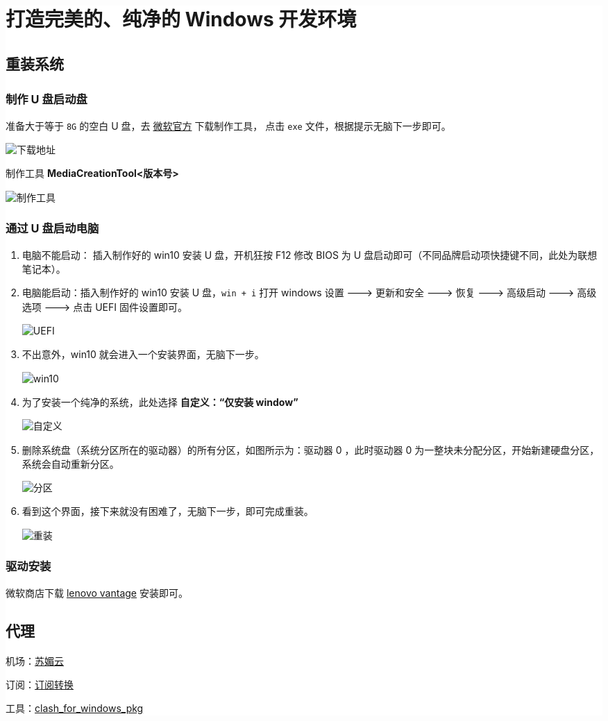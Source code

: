 # 打造完美的、纯净的 Windows 开发环境

## 重装系统

### 制作 U 盘启动盘

准备大于等于 `8G` 的空白 U 盘，去 [微软官方](https://www.microsoft.com/zh-cn/software-download/windows10) 下载制作工具，
点击 `exe` 文件，根据提示无脑下一步即可。

![下载地址](../Images/system_re.png)

制作工具 **MediaCreationTool<版本号>**

![制作工具](../Images/tool.jpg)

### 通过 U 盘启动电脑

1. 电脑不能启动： 插入制作好的 win10 安装 U 盘，开机狂按 F12 修改 BIOS 为 U 盘启动即可（不同品牌启动项快捷键不同，此处为联想笔记本）。

2. 电脑能启动：插入制作好的 win10 安装 U 盘，`win + i` 打开 windows 设置 ---> 更新和安全 ---> 恢复 ---> 高级启动 ---> 高级选项 ---> 点击 UEFI 固件设置即可。

   ![UEFI](../Images/uefi.jpg)

3. 不出意外，win10 就会进入一个安装界面，无脑下一步。

   ![win10](../Images/win10.jpg)

4. 为了安装一个纯净的系统，此处选择 **自定义：“仅安装 window”**

   ![自定义](../Images/custom.jpg)

5. 删除系统盘（系统分区所在的驱动器）的所有分区，如图所示为：驱动器 0 ，此时驱动器 0 为一整块未分配分区，开始新建硬盘分区，系统会自动重新分区。

   ![分区](../Images/disk.jpg)

6. 看到这个界面，接下来就没有困难了，无脑下一步，即可完成重装。

   ![重装](../Images/win_start.jpg)

### 驱动安装

微软商店下载 [lenovo vantage](https://www.microsoft.com/zh-cn/p/lenovo-vantage/9wzdncrfj4mv) 安装即可。

## 代理

机场：[苏媚云](http://smyun-a.xyz)

订阅：[订阅转换](https://acl4ssr.netlify.app/)

工具：[clash_for_windows_pkg](https://github.com/Fndroid/clash_for_windows_pkg/releases)
